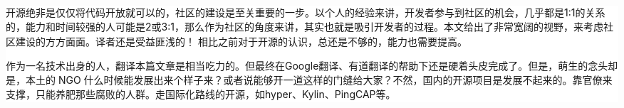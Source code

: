 开源绝非是仅仅将代码开放就可以的，社区的建设是至关重要的一步。以个人的经验来讲，开发者参与到社区的机会，几乎都是1:1的关系的，能力和时间较强的人可能是2或3:1，那么作为社区的角度来讲，其实也就是吸引开发者的过程。本文给出了非常宽阔的视野，来考虑社区建设的方方面面。译者还是受益匪浅的！ 相比之前对于开源的认识，总还是不够的，能力也需要提高。

作为一名技术出身的人，翻译本篇文章是相当吃力的。但最终在Google翻译、有道翻译的帮助下还是硬着头皮完成了。但是，萌生的念头却是，本土的 NGO 什么时候能发展出来个样子来？或者说能够开一道这样的门缝给大家？不然，国内的开源项目是发展不起来的。靠官僚来支撑，只能养肥那些腐败的人群。走国际化路线的开源，如hyper、Kylin、PingCAP等。
